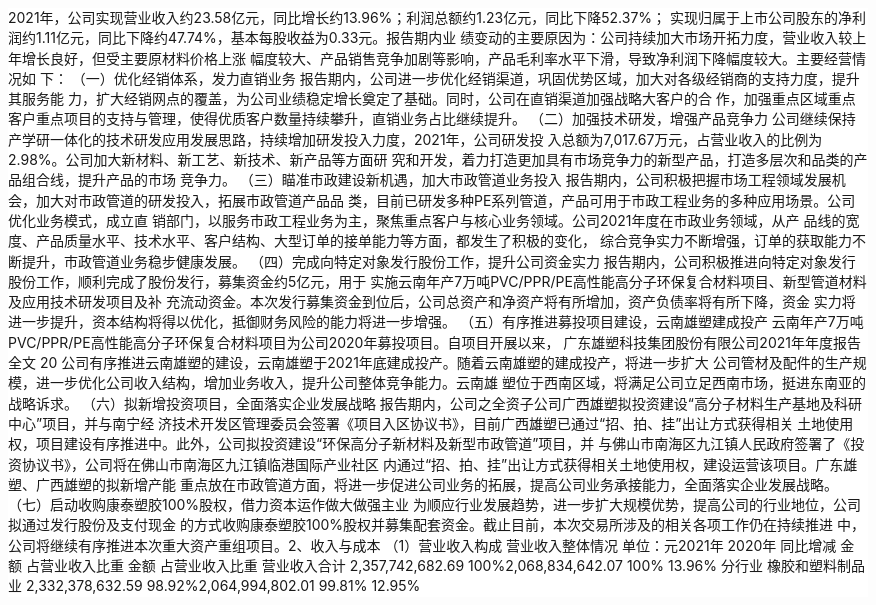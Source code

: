 2021年，公司实现营业收入约23.58亿元，同比增长约13.96%；利润总额约1.23亿元，同比下降52.37%；
实现归属于上市公司股东的净利润约1.11亿元，同比下降约47.74%，基本每股收益为0.33元。报告期内业
绩变动的主要原因为：公司持续加大市场开拓力度，营业收入较上年增长良好，但受主要原材料价格上涨
幅度较大、产品销售竞争加剧等影响，产品毛利率水平下滑，导致净利润下降幅度较大。主要经营情况如
下：
（一）优化经销体系，发力直销业务
报告期内，公司进一步优化经销渠道，巩固优势区域，加大对各级经销商的支持力度，提升其服务能
力，扩大经销网点的覆盖，为公司业绩稳定增长奠定了基础。同时，公司在直销渠道加强战略大客户的合
作，加强重点区域重点客户重点项目的支持与管理，使得优质客户数量持续攀升，直销业务占比继续提升。
（二）加强技术研发，增强产品竞争力
公司继续保持产学研一体化的技术研发应用发展思路，持续增加研发投入力度，2021年，公司研发投
入总额为7,017.67万元，占营业收入的比例为2.98%。公司加大新材料、新工艺、新技术、新产品等方面研
究和开发，着力打造更加具有市场竞争力的新型产品，打造多层次和品类的产品组合线，提升产品的市场
竞争力。
（三）瞄准市政建设新机遇，加大市政管道业务投入
报告期内，公司积极把握市场工程领域发展机会，加大对市政管道的研发投入，拓展市政管道产品品
类，目前已研发多种PE系列管道，产品可用于市政工程业务的多种应用场景。公司优化业务模式，成立直
销部门，以服务市政工程业务为主，聚焦重点客户与核心业务领域。公司2021年度在市政业务领域，从产
品线的宽度、产品质量水平、技术水平、客户结构、大型订单的接单能力等方面，都发生了积极的变化，
综合竞争实力不断增强，订单的获取能力不断提升，市政管道业务稳步健康发展。
（四）完成向特定对象发行股份工作，提升公司资金实力
报告期内，公司积极推进向特定对象发行股份工作，顺利完成了股份发行，募集资金约5亿元，用于
实施云南年产7万吨PVC/PPR/PE高性能高分子环保复合材料项目、新型管道材料及应用技术研发项目及补
充流动资金。本次发行募集资金到位后，公司总资产和净资产将有所增加，资产负债率将有所下降，资金
实力将进一步提升，资本结构将得以优化，抵御财务风险的能力将进一步增强。
（五）有序推进募投项目建设，云南雄塑建成投产
云南年产7万吨PVC/PPR/PE高性能高分子环保复合材料项目为公司2020年募投项目。自项目开展以来，
广东雄塑科技集团股份有限公司2021年年度报告全文
20
公司有序推进云南雄塑的建设，云南雄塑于2021年底建成投产。随着云南雄塑的建成投产，将进一步扩大
公司管材及配件的生产规模，进一步优化公司收入结构，增加业务收入，提升公司整体竞争能力。云南雄
塑位于西南区域，将满足公司立足西南市场，挺进东南亚的战略诉求。
（六）拟新增投资项目，全面落实企业发展战略
报告期内，公司之全资子公司广西雄塑拟投资建设“高分子材料生产基地及科研中心”项目，并与南宁经
济技术开发区管理委员会签署《项目入区协议书》，目前广西雄塑已通过“招、拍、挂”出让方式获得相关
土地使用权，项目建设有序推进中。此外，公司拟投资建设“环保高分子新材料及新型市政管道”项目，并
与佛山市南海区九江镇人民政府签署了《投资协议书》，公司将在佛山市南海区九江镇临港国际产业社区
内通过“招、拍、挂”出让方式获得相关土地使用权，建设运营该项目。广东雄塑、广西雄塑的拟新增产能
重点放在市政管道方面，将进一步促进公司业务的拓展，提高公司业务承接能力，全面落实企业发展战略。
（七）启动收购康泰塑胶100%股权，借力资本运作做大做强主业
为顺应行业发展趋势，进一步扩大规模优势，提高公司的行业地位，公司拟通过发行股份及支付现金
的方式收购康泰塑胶100%股权并募集配套资金。截止目前，本次交易所涉及的相关各项工作仍在持续推进
中，公司将继续有序推进本次重大资产重组项目。2、收入与成本
（1）营业收入构成
营业收入整体情况
单位：元2021年
2020年
同比增减
金额
占营业收入比重
金额
占营业收入比重
营业收入合计
2,357,742,682.69
100%2,068,834,642.07
100%
13.96%
分行业
橡胶和塑料制品
业
2,332,378,632.59
98.92%2,064,994,802.01
99.81%
12.95%